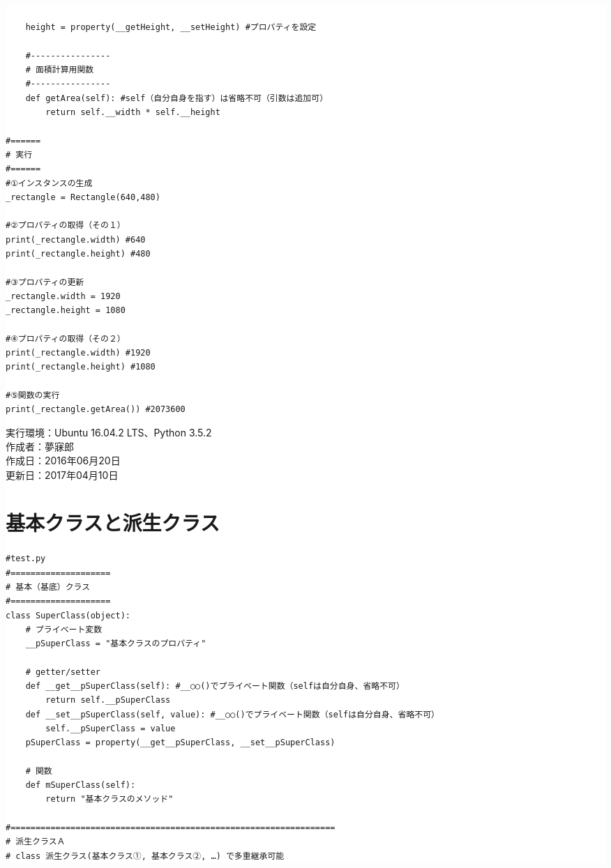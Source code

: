 ```

    height = property(__getHeight, __setHeight) #プロパティを設定

    #----------------
    # 面積計算用関数
    #----------------
    def getArea(self): #self（自分自身を指す）は省略不可（引数は追加可）
        return self.__width * self.__height

#======
# 実行
#======
#①インスタンスの生成
_rectangle = Rectangle(640,480)

#②プロパティの取得（その１）
print(_rectangle.width) #640
print(_rectangle.height) #480

#③プロパティの更新
_rectangle.width = 1920
_rectangle.height = 1080

#④プロパティの取得（その２）
print(_rectangle.width) #1920
print(_rectangle.height) #1080

#⑤関数の実行
print(_rectangle.getArea()) #2073600
```

実行環境：Ubuntu 16.04.2 LTS、Python 3.5.2  
作成者：夢寐郎  
作成日：2016年06月20日  
更新日：2017年04月10日


<a name="基本クラスと派生クラス"></a>
# <b>基本クラスと派生クラス</b>

```
#test.py
#====================
# 基本（基底）クラス
#====================
class SuperClass(object):
    # プライベート変数
    __pSuperClass = "基本クラスのプロパティ"

    # getter/setter
    def __get__pSuperClass(self): #__○○()でプライベート関数（selfは自分自身、省略不可）
        return self.__pSuperClass
    def __set__pSuperClass(self, value): #__○○()でプライベート関数（selfは自分自身、省略不可）
        self.__pSuperClass = value
    pSuperClass = property(__get__pSuperClass, __set__pSuperClass)

    # 関数
    def mSuperClass(self):
        return "基本クラスのメソッド"

#=================================================================
# 派生クラスＡ
# class 派生クラス(基本クラス①, 基本クラス②, …) で多重継承可能
```